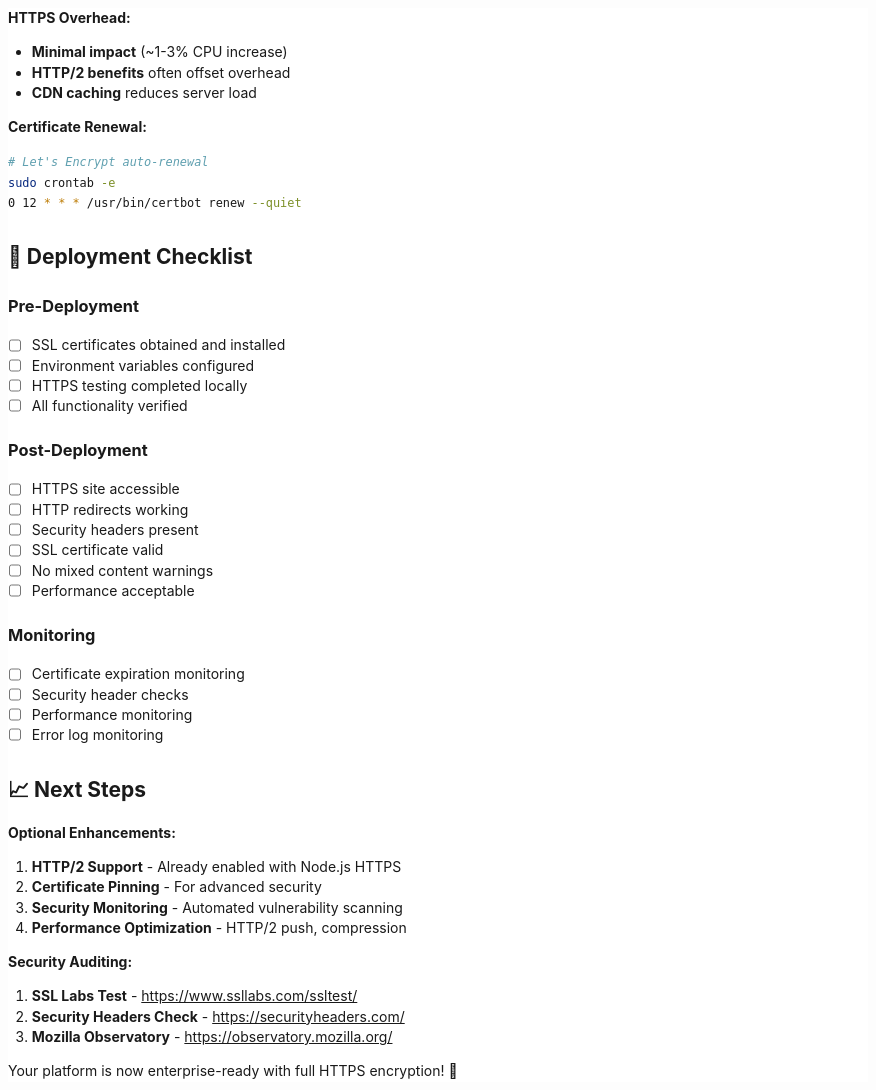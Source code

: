 **HTTPS Overhead:**
- **Minimal impact** (~1-3% CPU increase)
- **HTTP/2 benefits** often offset overhead
- **CDN caching** reduces server load

**Certificate Renewal:**
```bash
# Let's Encrypt auto-renewal
sudo crontab -e
0 12 * * * /usr/bin/certbot renew --quiet
```

## 🎯 Deployment Checklist

### Pre-Deployment
- [ ] SSL certificates obtained and installed
- [ ] Environment variables configured
- [ ] HTTPS testing completed locally
- [ ] All functionality verified

### Post-Deployment
- [ ] HTTPS site accessible
- [ ] HTTP redirects working
- [ ] Security headers present
- [ ] SSL certificate valid
- [ ] No mixed content warnings
- [ ] Performance acceptable

### Monitoring
- [ ] Certificate expiration monitoring
- [ ] Security header checks
- [ ] Performance monitoring
- [ ] Error log monitoring

## 📈 Next Steps

**Optional Enhancements:**
1. **HTTP/2 Support** - Already enabled with Node.js HTTPS
2. **Certificate Pinning** - For advanced security
3. **Security Monitoring** - Automated vulnerability scanning
4. **Performance Optimization** - HTTP/2 push, compression

**Security Auditing:**
1. **SSL Labs Test** - https://www.ssllabs.com/ssltest/
2. **Security Headers Check** - https://securityheaders.com/
3. **Mozilla Observatory** - https://observatory.mozilla.org/

Your platform is now enterprise-ready with full HTTPS encryption! 🔐 